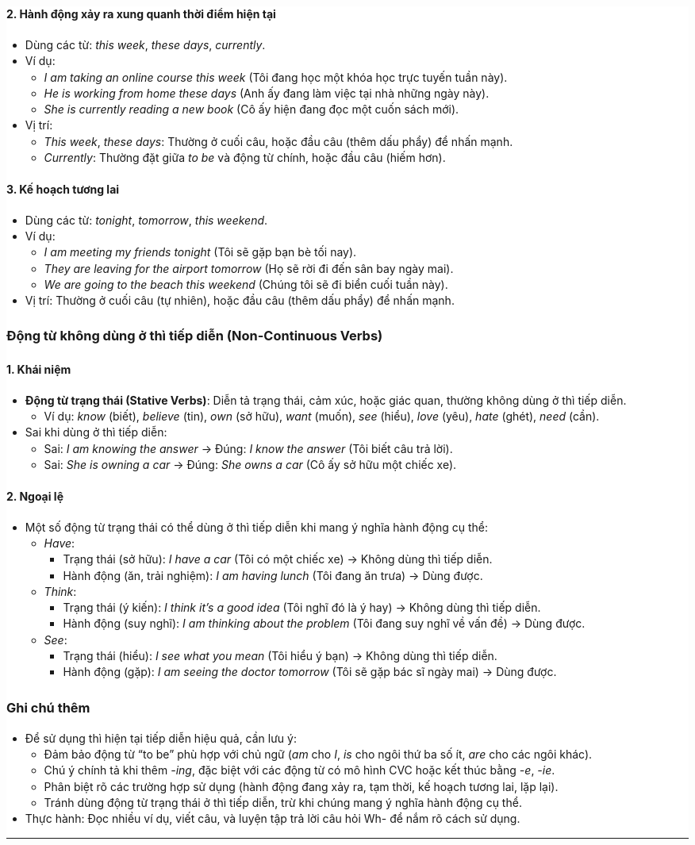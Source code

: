 #### 2. Hành động xảy ra xung quanh thời điểm hiện tại
- Dùng các từ: *this week*, *these days*, *currently*.
- Ví dụ:
  - *I am taking an online course this week* (Tôi đang học một khóa học trực tuyến tuần này).
  - *He is working from home these days* (Anh ấy đang làm việc tại nhà những ngày này).
  - *She is currently reading a new book* (Cô ấy hiện đang đọc một cuốn sách mới).
- Vị trí:
  - *This week*, *these days*: Thường ở cuối câu, hoặc đầu câu (thêm dấu phẩy) để nhấn mạnh.
  - *Currently*: Thường đặt giữa *to be* và động từ chính, hoặc đầu câu (hiếm hơn).

#### 3. Kế hoạch tương lai
- Dùng các từ: *tonight*, *tomorrow*, *this weekend*.
- Ví dụ:
  - *I am meeting my friends tonight* (Tôi sẽ gặp bạn bè tối nay).
  - *They are leaving for the airport tomorrow* (Họ sẽ rời đi đến sân bay ngày mai).
  - *We are going to the beach this weekend* (Chúng tôi sẽ đi biển cuối tuần này).
- Vị trí: Thường ở cuối câu (tự nhiên), hoặc đầu câu (thêm dấu phẩy) để nhấn mạnh.

### Động từ không dùng ở thì tiếp diễn (Non-Continuous Verbs)

#### 1. Khái niệm
- **Động từ trạng thái (Stative Verbs)**: Diễn tả trạng thái, cảm xúc, hoặc giác quan, thường không dùng ở thì tiếp diễn.
  - Ví dụ: *know* (biết), *believe* (tin), *own* (sở hữu), *want* (muốn), *see* (hiểu), *love* (yêu), *hate* (ghét), *need* (cần).
- Sai khi dùng ở thì tiếp diễn:
  - Sai: *I am knowing the answer* → Đúng: *I know the answer* (Tôi biết câu trả lời).
  - Sai: *She is owning a car* → Đúng: *She owns a car* (Cô ấy sở hữu một chiếc xe).

#### 2. Ngoại lệ
- Một số động từ trạng thái có thể dùng ở thì tiếp diễn khi mang ý nghĩa hành động cụ thể:
  - *Have*:
    - Trạng thái (sở hữu): *I have a car* (Tôi có một chiếc xe) → Không dùng thì tiếp diễn.
    - Hành động (ăn, trải nghiệm): *I am having lunch* (Tôi đang ăn trưa) → Dùng được.
  - *Think*:
    - Trạng thái (ý kiến): *I think it’s a good idea* (Tôi nghĩ đó là ý hay) → Không dùng thì tiếp diễn.
    - Hành động (suy nghĩ): *I am thinking about the problem* (Tôi đang suy nghĩ về vấn đề) → Dùng được.
  - *See*:
    - Trạng thái (hiểu): *I see what you mean* (Tôi hiểu ý bạn) → Không dùng thì tiếp diễn.
    - Hành động (gặp): *I am seeing the doctor tomorrow* (Tôi sẽ gặp bác sĩ ngày mai) → Dùng được.

### Ghi chú thêm
- Để sử dụng thì hiện tại tiếp diễn hiệu quả, cần lưu ý:
  - Đảm bảo động từ “to be” phù hợp với chủ ngữ (*am* cho *I*, *is* cho ngôi thứ ba số ít, *are* cho các ngôi khác).
  - Chú ý chính tả khi thêm *-ing*, đặc biệt với các động từ có mô hình CVC hoặc kết thúc bằng *-e*, *-ie*.
  - Phân biệt rõ các trường hợp sử dụng (hành động đang xảy ra, tạm thời, kế hoạch tương lai, lặp lại).
  - Tránh dùng động từ trạng thái ở thì tiếp diễn, trừ khi chúng mang ý nghĩa hành động cụ thể.
- Thực hành: Đọc nhiều ví dụ, viết câu, và luyện tập trả lời câu hỏi Wh- để nắm rõ cách sử dụng.

---
